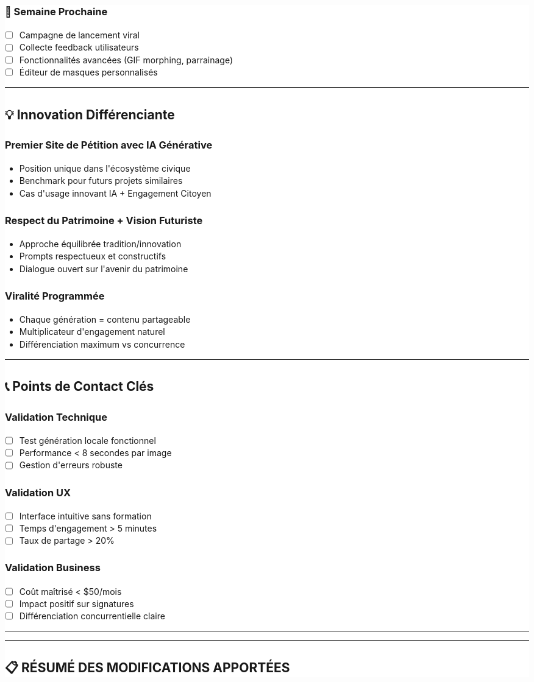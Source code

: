 ### **📅 Semaine Prochaine**
- [ ] Campagne de lancement viral
- [ ] Collecte feedback utilisateurs
- [ ] Fonctionnalités avancées (GIF morphing, parrainage)
- [ ] Éditeur de masques personnalisés

---

## 💡 **Innovation Différenciante**

### **Premier Site de Pétition avec IA Générative**
- Position unique dans l'écosystème civique
- Benchmark pour futurs projets similaires
- Cas d'usage innovant IA + Engagement Citoyen

### **Respect du Patrimoine + Vision Futuriste**
- Approche équilibrée tradition/innovation
- Prompts respectueux et constructifs
- Dialogue ouvert sur l'avenir du patrimoine

### **Viralité Programmée**
- Chaque génération = contenu partageable
- Multiplicateur d'engagement naturel
- Différenciation maximum vs concurrence

---

## 📞 **Points de Contact Clés**

### **Validation Technique**
- [ ] Test génération locale fonctionnel
- [ ] Performance < 8 secondes par image
- [ ] Gestion d'erreurs robuste

### **Validation UX**
- [ ] Interface intuitive sans formation
- [ ] Temps d'engagement > 5 minutes
- [ ] Taux de partage > 20%

### **Validation Business**
- [ ] Coût maîtrisé < $50/mois
- [ ] Impact positif sur signatures
- [ ] Différenciation concurrentielle claire

---

---

## 📋 **RÉSUMÉ DES MODIFICATIONS APPORTÉES**
